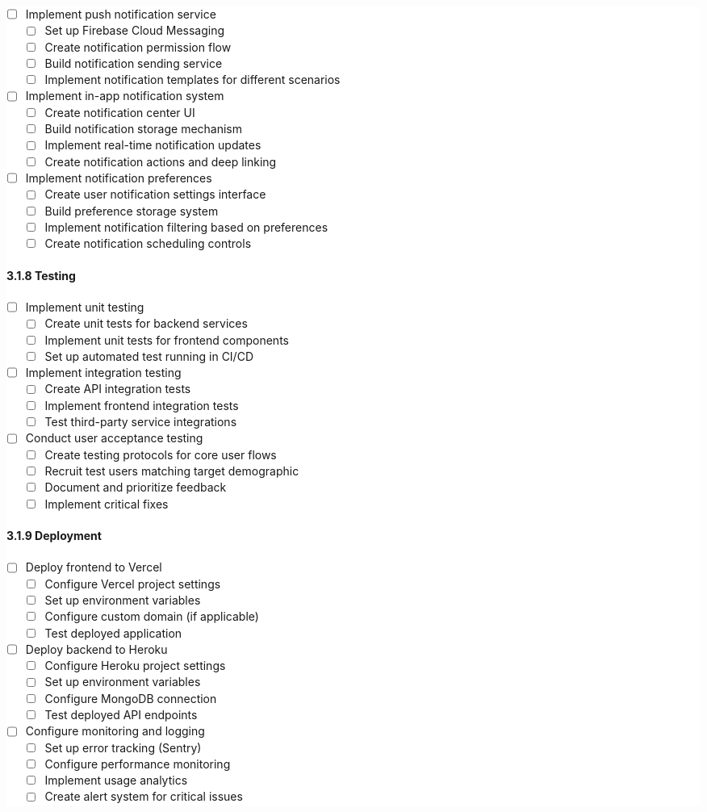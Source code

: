 - [ ] Implement push notification service
  - [ ] Set up Firebase Cloud Messaging
  - [ ] Create notification permission flow
  - [ ] Build notification sending service
  - [ ] Implement notification templates for different scenarios

- [ ] Implement in-app notification system
  - [ ] Create notification center UI
  - [ ] Build notification storage mechanism
  - [ ] Implement real-time notification updates
  - [ ] Create notification actions and deep linking

- [ ] Implement notification preferences
  - [ ] Create user notification settings interface
  - [ ] Build preference storage system
  - [ ] Implement notification filtering based on preferences
  - [ ] Create notification scheduling controls

#### 3.1.8 Testing

- [ ] Implement unit testing
  - [ ] Create unit tests for backend services
  - [ ] Implement unit tests for frontend components
  - [ ] Set up automated test running in CI/CD

- [ ] Implement integration testing
  - [ ] Create API integration tests
  - [ ] Implement frontend integration tests
  - [ ] Test third-party service integrations

- [ ] Conduct user acceptance testing
  - [ ] Create testing protocols for core user flows
  - [ ] Recruit test users matching target demographic
  - [ ] Document and prioritize feedback
  - [ ] Implement critical fixes

#### 3.1.9 Deployment

- [ ] Deploy frontend to Vercel
  - [ ] Configure Vercel project settings
  - [ ] Set up environment variables
  - [ ] Configure custom domain (if applicable)
  - [ ] Test deployed application

- [ ] Deploy backend to Heroku
  - [ ] Configure Heroku project settings
  - [ ] Set up environment variables
  - [ ] Configure MongoDB connection
  - [ ] Test deployed API endpoints

- [ ] Configure monitoring and logging
  - [ ] Set up error tracking (Sentry)
  - [ ] Configure performance monitoring
  - [ ] Implement usage analytics
  - [ ] Create alert system for critical issues
